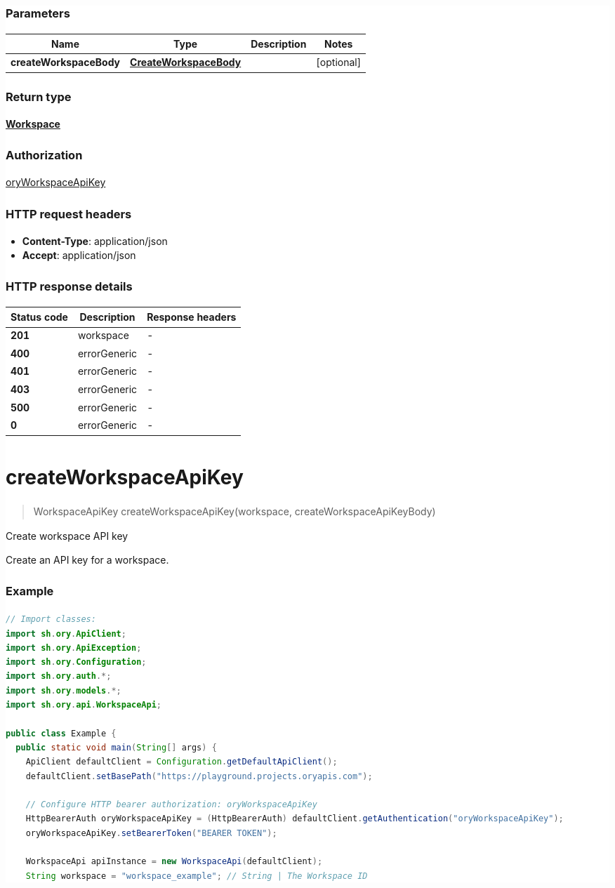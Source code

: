 ### Parameters

| Name | Type | Description  | Notes |
|------------- | ------------- | ------------- | -------------|
| **createWorkspaceBody** | [**CreateWorkspaceBody**](CreateWorkspaceBody.md)|  | [optional] |

### Return type

[**Workspace**](Workspace.md)

### Authorization

[oryWorkspaceApiKey](../README.md#oryWorkspaceApiKey)

### HTTP request headers

 - **Content-Type**: application/json
 - **Accept**: application/json

### HTTP response details
| Status code | Description | Response headers |
|-------------|-------------|------------------|
| **201** | workspace |  -  |
| **400** | errorGeneric |  -  |
| **401** | errorGeneric |  -  |
| **403** | errorGeneric |  -  |
| **500** | errorGeneric |  -  |
| **0** | errorGeneric |  -  |

<a id="createWorkspaceApiKey"></a>
# **createWorkspaceApiKey**
> WorkspaceApiKey createWorkspaceApiKey(workspace, createWorkspaceApiKeyBody)

Create workspace API key

Create an API key for a workspace.

### Example
```java
// Import classes:
import sh.ory.ApiClient;
import sh.ory.ApiException;
import sh.ory.Configuration;
import sh.ory.auth.*;
import sh.ory.models.*;
import sh.ory.api.WorkspaceApi;

public class Example {
  public static void main(String[] args) {
    ApiClient defaultClient = Configuration.getDefaultApiClient();
    defaultClient.setBasePath("https://playground.projects.oryapis.com");
    
    // Configure HTTP bearer authorization: oryWorkspaceApiKey
    HttpBearerAuth oryWorkspaceApiKey = (HttpBearerAuth) defaultClient.getAuthentication("oryWorkspaceApiKey");
    oryWorkspaceApiKey.setBearerToken("BEARER TOKEN");

    WorkspaceApi apiInstance = new WorkspaceApi(defaultClient);
    String workspace = "workspace_example"; // String | The Workspace ID
```